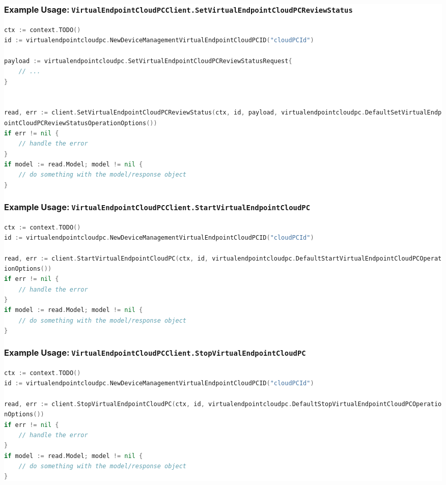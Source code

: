 
### Example Usage: `VirtualEndpointCloudPCClient.SetVirtualEndpointCloudPCReviewStatus`

```go
ctx := context.TODO()
id := virtualendpointcloudpc.NewDeviceManagementVirtualEndpointCloudPCID("cloudPCId")

payload := virtualendpointcloudpc.SetVirtualEndpointCloudPCReviewStatusRequest{
	// ...
}


read, err := client.SetVirtualEndpointCloudPCReviewStatus(ctx, id, payload, virtualendpointcloudpc.DefaultSetVirtualEndpointCloudPCReviewStatusOperationOptions())
if err != nil {
	// handle the error
}
if model := read.Model; model != nil {
	// do something with the model/response object
}
```


### Example Usage: `VirtualEndpointCloudPCClient.StartVirtualEndpointCloudPC`

```go
ctx := context.TODO()
id := virtualendpointcloudpc.NewDeviceManagementVirtualEndpointCloudPCID("cloudPCId")

read, err := client.StartVirtualEndpointCloudPC(ctx, id, virtualendpointcloudpc.DefaultStartVirtualEndpointCloudPCOperationOptions())
if err != nil {
	// handle the error
}
if model := read.Model; model != nil {
	// do something with the model/response object
}
```


### Example Usage: `VirtualEndpointCloudPCClient.StopVirtualEndpointCloudPC`

```go
ctx := context.TODO()
id := virtualendpointcloudpc.NewDeviceManagementVirtualEndpointCloudPCID("cloudPCId")

read, err := client.StopVirtualEndpointCloudPC(ctx, id, virtualendpointcloudpc.DefaultStopVirtualEndpointCloudPCOperationOptions())
if err != nil {
	// handle the error
}
if model := read.Model; model != nil {
	// do something with the model/response object
}
```
